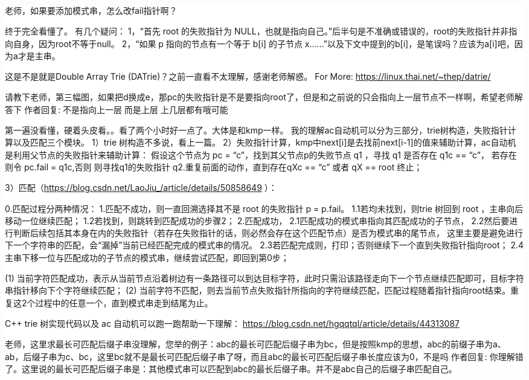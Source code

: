 
老师，如果要添加模式串，怎么改fail指针啊？





终于完全看懂了。
有几个疑问：
1，“首先 root 的失败指针为 NULL，也就是指向自己。”后半句是不准确或错误的，root的失败指针并非指向自身，因为root不等于null。
2，“如果 p 指向的节点有一个等于 b[i] 的子节点 x……”以及下文中提到的b[i]，是笔误吗？应该为a[i]吧，因为a才是主串。





这是不是就是Double Array Trie (DATrie)？之前一直看不太理解，感谢老师解惑。
For More: https://linux.thai.net/~thep/datrie/






请教下老师，第三幅图，如果把d换成e，那pc的失败指针是不是要指向root了，但是和之前说的只会指向上一层节点不一样啊，希望老师解答下
作者回复: 不是指向上一层 而是上层 上几层都有哦可能





第一遍没看懂，硬着头皮看。。看了两个小时好一点了。大体是和kmp一样。
我的理解ac自动机可以分为三部分，trie树构造，失败指针计算以及匹配三个模块。
1）trie 树构造不多说，看上一篇。
2）失败指针计算，kmp中next[i]是去找前next[i-1]的值来辅助计算，ac自动机是利用父节点的失败指针来辅助计算：
假设这个节点为 pc = “c”，找到其父节点p的失败节点 q1 ，寻找 q1 是否存在 q1c == “c”，
若存在则令 pc.fail = q1c,否则 则寻找q1的失败指针 q2.重复前面的动作，直到存在qXc == “c” 或者 qX == root 终止；

3）匹配（https://blog.csdn.net/LaoJiu_/article/details/50858649 ）：

0.匹配过程分两种情况：
1.匹配不成功，则一直回溯选择其不是 root 的失败指针 p = p.fail。
    1.1若均未找到，则trie 树回到 root ，主串向后移动一位继续匹配；
    1.2若找到，则跳转到匹配成功的步骤2；
2.匹配成功，
    2.1匹配成功的模式串指向其匹配成功的子节点，
    2.2然后要进行判断后续包括其本身在内的失败指针（若存在失败指针的话，则必然会存在这个匹配节点）是否为模式串的尾节点，
    这里主要是避免进行下一个字符串的匹配，会“漏掉”当前已经匹配完成的模式串的情况。
    2.3若匹配完成则，打印；否则继续下一个直到失败指针指向root；
    2.4主串下移一位与匹配成功的子节点的模式串，继续尝试匹配，即回到第0步；

(1) 当前字符匹配成功，表示从当前节点沿着树边有一条路径可以到达目标字符，此时只需沿该路径走向下一个节点继续匹配即可，目标字符串指针移向下个字符继续匹配；
(2) 当前字符不匹配，则去当前节点失败指针所指向的字符继续匹配，匹配过程随着指针指向root结束。重复这2个过程中的任意一个，直到模式串走到结尾为止。





C++ trie 树实现代码以及 ac 自动机可以跑一跑帮助一下理解：
https://blog.csdn.net/hgqqtql/article/details/44313087





老师，这里求最长可匹配后缀子串没理解，您举的例子：abc的最长可匹配后缀子串为bc，但是按照kmp的思想，abc的前缀子串为a、ab，后缀子串为c、bc，这里bc就不是最长可匹配后缀子串了呀，而且abc的最长可匹配后缀子串长度应该为0，不是吗
作者回复: 你理解错了。这里说的最长可匹配后缀子串是：其他模式串可以匹配到abc的最长后缀子串。并不是abc自己的后缀子串匹配自己。
